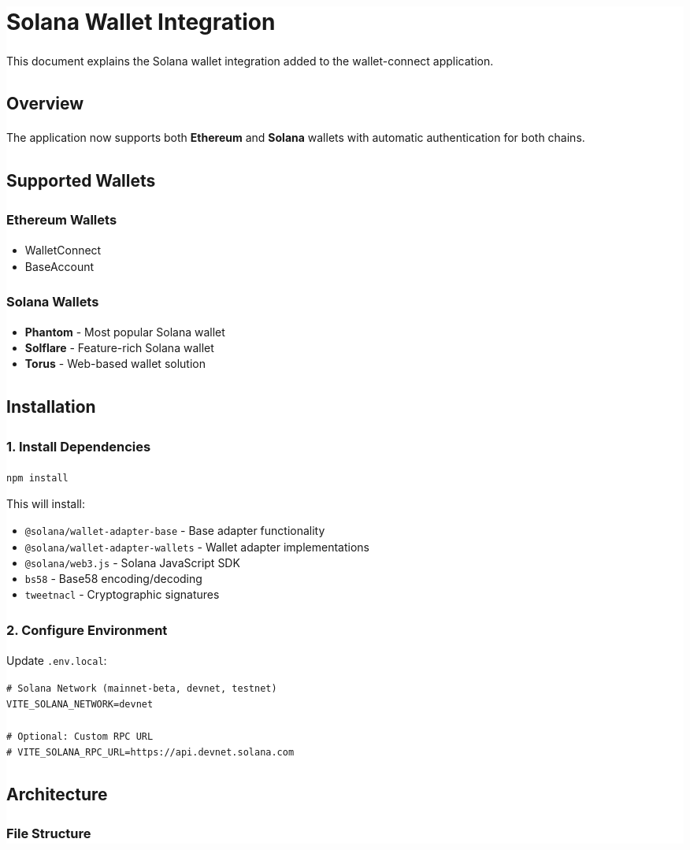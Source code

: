 # Solana Wallet Integration

This document explains the Solana wallet integration added to the wallet-connect application.

## Overview

The application now supports both **Ethereum** and **Solana** wallets with automatic authentication for both chains.

## Supported Wallets

### Ethereum Wallets
- WalletConnect
- BaseAccount

### Solana Wallets
- **Phantom** - Most popular Solana wallet
- **Solflare** - Feature-rich Solana wallet
- **Torus** - Web-based wallet solution

## Installation

### 1. Install Dependencies

```bash
npm install
```

This will install:
- `@solana/wallet-adapter-base` - Base adapter functionality
- `@solana/wallet-adapter-wallets` - Wallet adapter implementations
- `@solana/web3.js` - Solana JavaScript SDK
- `bs58` - Base58 encoding/decoding
- `tweetnacl` - Cryptographic signatures

### 2. Configure Environment

Update `.env.local`:

```env
# Solana Network (mainnet-beta, devnet, testnet)
VITE_SOLANA_NETWORK=devnet

# Optional: Custom RPC URL
# VITE_SOLANA_RPC_URL=https://api.devnet.solana.com
```

## Architecture

### File Structure
